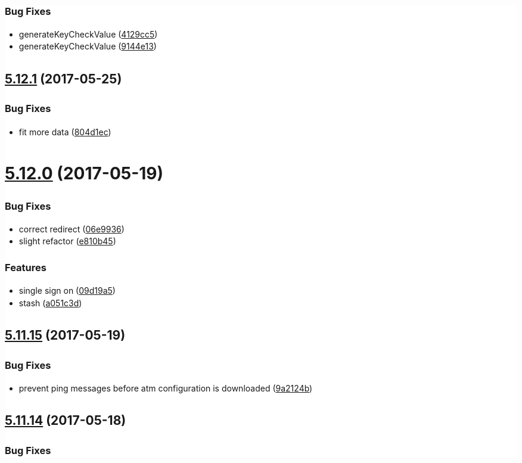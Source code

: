 
### Bug Fixes

* generateKeyCheckValue ([4129cc5](https://git.softwaregroup-bg.com/ut5/ut-ctp/commit/4129cc5))
* generateKeyCheckValue ([9144e13](https://git.softwaregroup-bg.com/ut5/ut-ctp/commit/9144e13))



<a name="5.12.1"></a>
## [5.12.1](https://git.softwaregroup-bg.com/ut5/ut-ctp/compare/v5.12.0...v5.12.1) (2017-05-25)


### Bug Fixes

* fit more data ([804d1ec](https://git.softwaregroup-bg.com/ut5/ut-ctp/commit/804d1ec))



<a name="5.12.0"></a>
# [5.12.0](https://git.softwaregroup-bg.com/ut5/ut-ctp/compare/v5.11.15...v5.12.0) (2017-05-19)


### Bug Fixes

* correct redirect ([06e9936](https://git.softwaregroup-bg.com/ut5/ut-ctp/commit/06e9936))
* slight refactor ([e810b45](https://git.softwaregroup-bg.com/ut5/ut-ctp/commit/e810b45))


### Features

* single sign on ([09d19a5](https://git.softwaregroup-bg.com/ut5/ut-ctp/commit/09d19a5))
* stash ([a051c3d](https://git.softwaregroup-bg.com/ut5/ut-ctp/commit/a051c3d))



<a name="5.11.15"></a>
## [5.11.15](https://git.softwaregroup-bg.com/ut5/ut-ctp/compare/v5.11.14...v5.11.15) (2017-05-19)


### Bug Fixes

* prevent ping messages before atm configuration is downloaded ([9a2124b](https://git.softwaregroup-bg.com/ut5/ut-ctp/commit/9a2124b))



<a name="5.11.14"></a>
## [5.11.14](https://git.softwaregroup-bg.com/ut5/ut-ctp/compare/v5.11.13...v5.11.14) (2017-05-18)


### Bug Fixes
